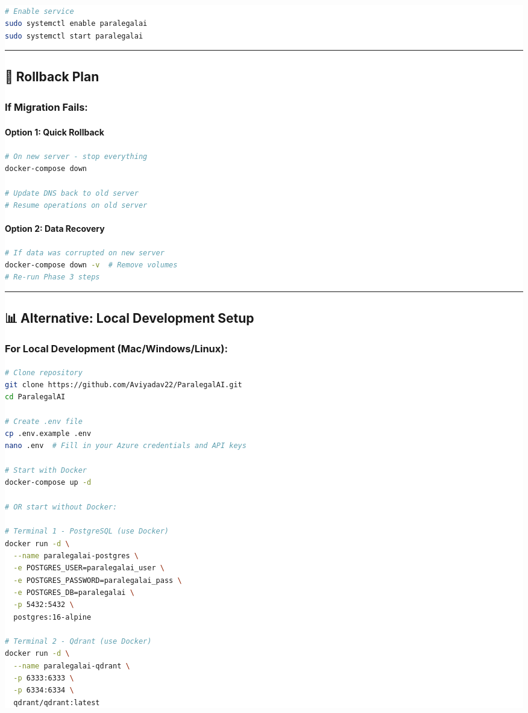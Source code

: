 ```bash
# Enable service
sudo systemctl enable paralegalai
sudo systemctl start paralegalai
```

---

## 🔄 Rollback Plan

### If Migration Fails:

#### Option 1: Quick Rollback
```bash
# On new server - stop everything
docker-compose down

# Update DNS back to old server
# Resume operations on old server
```

#### Option 2: Data Recovery
```bash
# If data was corrupted on new server
docker-compose down -v  # Remove volumes
# Re-run Phase 3 steps
```

---

## 📊 Alternative: Local Development Setup

### For Local Development (Mac/Windows/Linux):

```bash
# Clone repository
git clone https://github.com/Aviyadav22/ParalegalAI.git
cd ParalegalAI

# Create .env file
cp .env.example .env
nano .env  # Fill in your Azure credentials and API keys

# Start with Docker
docker-compose up -d

# OR start without Docker:

# Terminal 1 - PostgreSQL (use Docker)
docker run -d \
  --name paralegalai-postgres \
  -e POSTGRES_USER=paralegalai_user \
  -e POSTGRES_PASSWORD=paralegalai_pass \
  -e POSTGRES_DB=paralegalai \
  -p 5432:5432 \
  postgres:16-alpine

# Terminal 2 - Qdrant (use Docker)
docker run -d \
  --name paralegalai-qdrant \
  -p 6333:6333 \
  -p 6334:6334 \
  qdrant/qdrant:latest

```